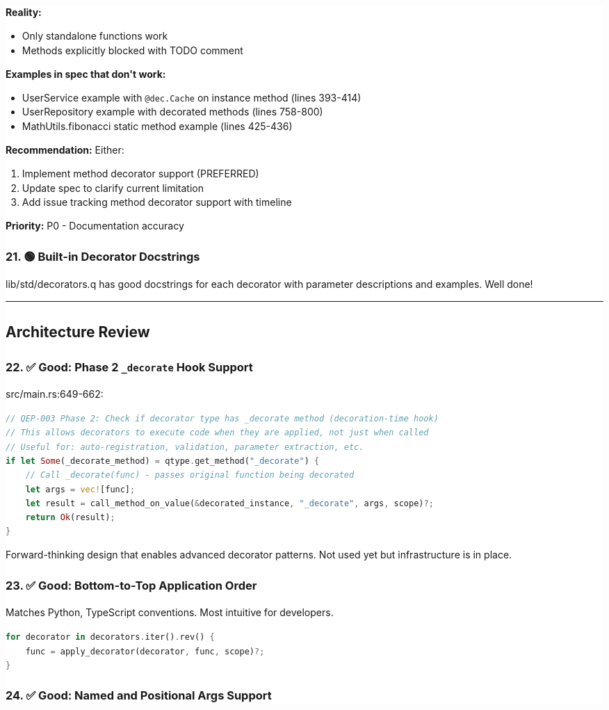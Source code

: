**Reality:**
- Only standalone functions work
- Methods explicitly blocked with TODO comment

**Examples in spec that don't work:**
- UserService example with `@dec.Cache` on instance method (lines 393-414)
- UserRepository example with decorated methods (lines 758-800)
- MathUtils.fibonacci static method example (lines 425-436)

**Recommendation:** Either:
1. Implement method decorator support (PREFERRED)
2. Update spec to clarify current limitation
3. Add issue tracking method decorator support with timeline

**Priority:** P0 - Documentation accuracy

### 21. 🟢 Built-in Decorator Docstrings

lib/std/decorators.q has good docstrings for each decorator with parameter descriptions and examples. Well done!

---

## Architecture Review

### 22. ✅ Good: Phase 2 `_decorate` Hook Support

src/main.rs:649-662:
```rust
// QEP-003 Phase 2: Check if decorator type has _decorate method (decoration-time hook)
// This allows decorators to execute code when they are applied, not just when called
// Useful for: auto-registration, validation, parameter extraction, etc.
if let Some(_decorate_method) = qtype.get_method("_decorate") {
    // Call _decorate(func) - passes original function being decorated
    let args = vec![func];
    let result = call_method_on_value(&decorated_instance, "_decorate", args, scope)?;
    return Ok(result);
}
```

Forward-thinking design that enables advanced decorator patterns. Not used yet but infrastructure is in place.

### 23. ✅ Good: Bottom-to-Top Application Order

Matches Python, TypeScript conventions. Most intuitive for developers.

```rust
for decorator in decorators.iter().rev() {
    func = apply_decorator(decorator, func, scope)?;
}
```

### 24. ✅ Good: Named and Positional Args Support
